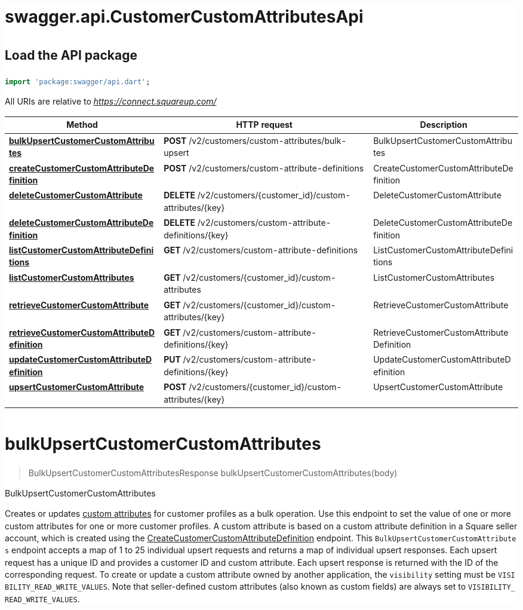 # swagger.api.CustomerCustomAttributesApi

## Load the API package
```dart
import 'package:swagger/api.dart';
```

All URIs are relative to *https://connect.squareup.com/*

Method | HTTP request | Description
------------- | ------------- | -------------
[**bulkUpsertCustomerCustomAttributes**](CustomerCustomAttributesApi.md#bulkUpsertCustomerCustomAttributes) | **POST** /v2/customers/custom-attributes/bulk-upsert | BulkUpsertCustomerCustomAttributes
[**createCustomerCustomAttributeDefinition**](CustomerCustomAttributesApi.md#createCustomerCustomAttributeDefinition) | **POST** /v2/customers/custom-attribute-definitions | CreateCustomerCustomAttributeDefinition
[**deleteCustomerCustomAttribute**](CustomerCustomAttributesApi.md#deleteCustomerCustomAttribute) | **DELETE** /v2/customers/{customer_id}/custom-attributes/{key} | DeleteCustomerCustomAttribute
[**deleteCustomerCustomAttributeDefinition**](CustomerCustomAttributesApi.md#deleteCustomerCustomAttributeDefinition) | **DELETE** /v2/customers/custom-attribute-definitions/{key} | DeleteCustomerCustomAttributeDefinition
[**listCustomerCustomAttributeDefinitions**](CustomerCustomAttributesApi.md#listCustomerCustomAttributeDefinitions) | **GET** /v2/customers/custom-attribute-definitions | ListCustomerCustomAttributeDefinitions
[**listCustomerCustomAttributes**](CustomerCustomAttributesApi.md#listCustomerCustomAttributes) | **GET** /v2/customers/{customer_id}/custom-attributes | ListCustomerCustomAttributes
[**retrieveCustomerCustomAttribute**](CustomerCustomAttributesApi.md#retrieveCustomerCustomAttribute) | **GET** /v2/customers/{customer_id}/custom-attributes/{key} | RetrieveCustomerCustomAttribute
[**retrieveCustomerCustomAttributeDefinition**](CustomerCustomAttributesApi.md#retrieveCustomerCustomAttributeDefinition) | **GET** /v2/customers/custom-attribute-definitions/{key} | RetrieveCustomerCustomAttributeDefinition
[**updateCustomerCustomAttributeDefinition**](CustomerCustomAttributesApi.md#updateCustomerCustomAttributeDefinition) | **PUT** /v2/customers/custom-attribute-definitions/{key} | UpdateCustomerCustomAttributeDefinition
[**upsertCustomerCustomAttribute**](CustomerCustomAttributesApi.md#upsertCustomerCustomAttribute) | **POST** /v2/customers/{customer_id}/custom-attributes/{key} | UpsertCustomerCustomAttribute

# **bulkUpsertCustomerCustomAttributes**
> BulkUpsertCustomerCustomAttributesResponse bulkUpsertCustomerCustomAttributes(body)

BulkUpsertCustomerCustomAttributes

Creates or updates [custom attributes](https://developer.squareup.com/reference/square_2023-12-13/objects/CustomAttribute) for customer profiles as a bulk operation.  Use this endpoint to set the value of one or more custom attributes for one or more customer profiles. A custom attribute is based on a custom attribute definition in a Square seller account, which is created using the [CreateCustomerCustomAttributeDefinition](https://developer.squareup.com/reference/square_2023-12-13/customer-custom-attributes-api/create-customer-custom-attribute-definition) endpoint.  This `BulkUpsertCustomerCustomAttributes` endpoint accepts a map of 1 to 25 individual upsert  requests and returns a map of individual upsert responses. Each upsert request has a unique ID  and provides a customer ID and custom attribute. Each upsert response is returned with the ID  of the corresponding request.  To create or update a custom attribute owned by another application, the `visibility` setting must be `VISIBILITY_READ_WRITE_VALUES`. Note that seller-defined custom attributes (also known as custom fields) are always set to `VISIBILITY_READ_WRITE_VALUES`.
